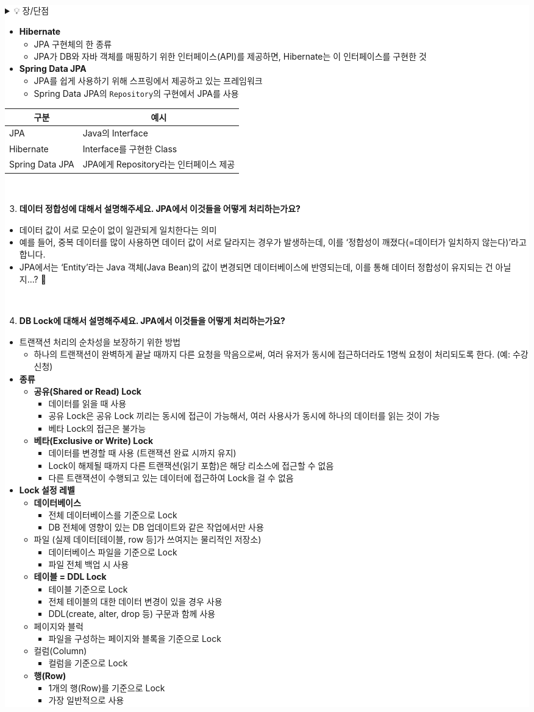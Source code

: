 <details><summary>💡 장/단점</summary></details>

  - **Hibernate**
    - JPA 구현체의 한 종류
    - JPA가 DB와 자바 객체를 매핑하기 위한 인터페이스(API)를 제공하면, Hibernate는 이 인터페이스를 구현한 것
  - **Spring Data JPA**
    - JPA를 쉽게 사용하기 위해 스프링에서 제공하고 있는 프레임워크
    - Spring Data JPA의 `Repository`의 구현에서 JPA를 사용

  | 구분 | 예시 |
  | --- | --- |
  | JPA | Java의 Interface |
  | Hibernate | Interface를 구현한 Class |
  | Spring Data JPA | JPA에게 Repository라는 인터페이스 제공 |

<br>

3. **데이터 정합성에 대해서 설명해주세요. JPA에서 이것들을 어떻게 처리하는가요?**
  - 데이터 값이 서로 모순이 없이 일관되게 일치한다는 의미
  - 예를 들어, 중복 데이터를 많이 사용하면 데이터 값이 서로 달라지는 경우가 발생하는데, 이를 ‘정합성이 깨졌다(=데이터가 일치하지 않는다)’라고 합니다.
  - JPA에서는 ‘Entity’라는 Java 객체(Java Bean)의 값이 변경되면 데이터베이스에 반영되는데, 이를 통해 데이터 정합성이 유지되는 건 아닐지...? 🤔

<br>

4. **DB Lock에 대해서 설명해주세요. JPA에서 이것들을 어떻게 처리하는가요?**
  - 트랜잭션 처리의 순차성을 보장하기 위한 방법
    - 하나의 트랜잭션이 완벽하게 끝날 때까지 다른 요청을 막음으로써, 여러 유저가 동시에 접근하더라도 1명씩 요청이 처리되도록 한다. (예: 수강신청)
  - **종류**
    - **공유(Shared or Read) Lock**
      - 데이터를 읽을 때 사용
      - 공유 Lock은 공유 Lock 끼리는 동시에 접근이 가능해서, 여러 사용사가 동시에 하나의 데이터를 읽는 것이 가능
      - 베타 Lock의 접근은 불가능
    - **베타(Exclusive or Write) Lock**
      - 데이터를 변경할 때 사용 (트랜잭션 완료 시까지 유지)
      - Lock이 해제될 때까지 다른 트랜잭션(읽기 포함)은 해당 리소스에 접근할 수 없음
      - 다른 트랜잭션이 수행되고 있는 데이터에 접근하여 Lock을 걸 수 없음
  - **Lock 설정 레벨**
      - **데이터베이스**
        - 전체 데이터베이스를 기준으로 Lock
        - DB 전체에 영향이 있는 DB 업데이트와 같은 작업에서만 사용
      - 파일 (실제 데이터[테이블, row 등]가 쓰여지는 물리적인 저장소)
        - 데이터베이스 파일을 기준으로 Lock
        - 파일 전체 백업 시 사용
      - **테이블 = DDL Lock**
        - 테이블 기준으로 Lock
        - 전체 테이블의 대한 데이터 변경이 있을 경우 사용
        - DDL(create, alter, drop 등) 구문과 함께 사용
      - 페이지와 블럭
        - 파일을 구성하는 페이지와 블록을 기준으로 Lock
      - 컬럼(Column)
        - 컬럼을 기준으로 Lock
      - **행(Row)**
        - 1개의 행(Row)를 기준으로 Lock
        - 가장 일반적으로 사용
